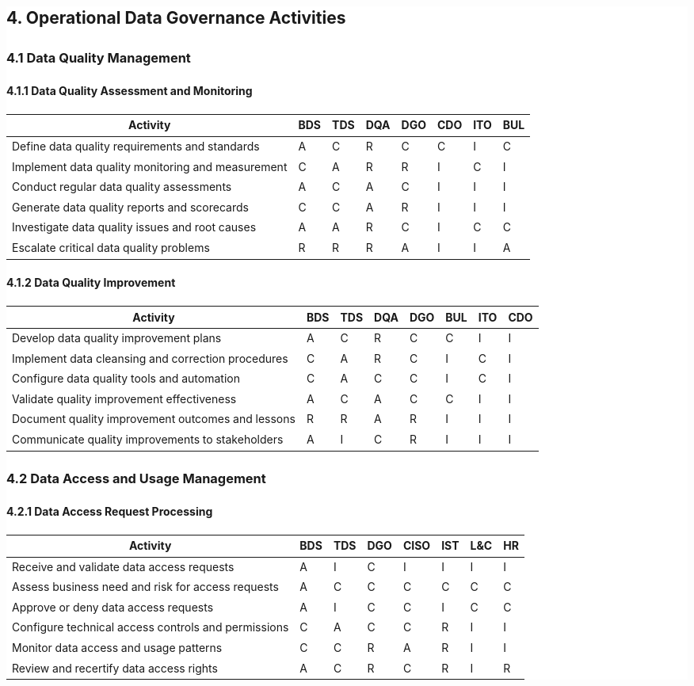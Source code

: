 
## 4. Operational Data Governance Activities

### 4.1 Data Quality Management

#### 4.1.1 Data Quality Assessment and Monitoring

| Activity | BDS | TDS | DQA | DGO | CDO | ITO | BUL |
|----------|-----|-----|-----|-----|-----|-----|-----|
| Define data quality requirements and standards | A | C | R | C | C | I | C |
| Implement data quality monitoring and measurement | C | A | R | R | I | C | I |
| Conduct regular data quality assessments | A | C | A | C | I | I | I |
| Generate data quality reports and scorecards | C | C | A | R | I | I | I |
| Investigate data quality issues and root causes | A | A | R | C | I | C | C |
| Escalate critical data quality problems | R | R | R | A | I | I | A |

#### 4.1.2 Data Quality Improvement

| Activity | BDS | TDS | DQA | DGO | BUL | ITO | CDO |
|----------|-----|-----|-----|-----|-----|-----|-----|
| Develop data quality improvement plans | A | C | R | C | C | I | I |
| Implement data cleansing and correction procedures | C | A | R | C | I | C | I |
| Configure data quality tools and automation | C | A | C | C | I | C | I |
| Validate quality improvement effectiveness | A | C | A | C | C | I | I |
| Document quality improvement outcomes and lessons | R | R | A | R | I | I | I |
| Communicate quality improvements to stakeholders | A | I | C | R | I | I | I |

### 4.2 Data Access and Usage Management

#### 4.2.1 Data Access Request Processing

| Activity | BDS | TDS | DGO | CISO | IST | L&C | HR |
|----------|-----|-----|-----|------|-----|-----|-----|
| Receive and validate data access requests | A | I | C | I | I | I | I |
| Assess business need and risk for access requests | A | C | C | C | C | C | C |
| Approve or deny data access requests | A | I | C | C | I | C | C |
| Configure technical access controls and permissions | C | A | C | C | R | I | I |
| Monitor data access and usage patterns | C | C | R | A | R | I | I |
| Review and recertify data access rights | A | C | R | C | R | I | R |
